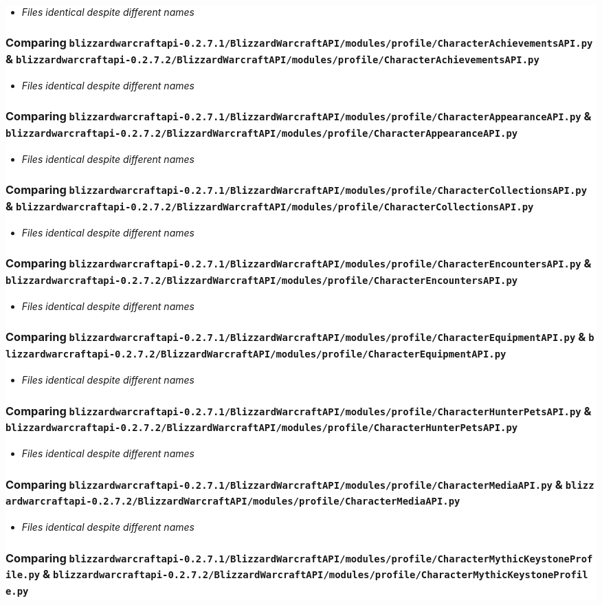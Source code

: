  * *Files identical despite different names*

### Comparing `blizzardwarcraftapi-0.2.7.1/BlizzardWarcraftAPI/modules/profile/CharacterAchievementsAPI.py` & `blizzardwarcraftapi-0.2.7.2/BlizzardWarcraftAPI/modules/profile/CharacterAchievementsAPI.py`

 * *Files identical despite different names*

### Comparing `blizzardwarcraftapi-0.2.7.1/BlizzardWarcraftAPI/modules/profile/CharacterAppearanceAPI.py` & `blizzardwarcraftapi-0.2.7.2/BlizzardWarcraftAPI/modules/profile/CharacterAppearanceAPI.py`

 * *Files identical despite different names*

### Comparing `blizzardwarcraftapi-0.2.7.1/BlizzardWarcraftAPI/modules/profile/CharacterCollectionsAPI.py` & `blizzardwarcraftapi-0.2.7.2/BlizzardWarcraftAPI/modules/profile/CharacterCollectionsAPI.py`

 * *Files identical despite different names*

### Comparing `blizzardwarcraftapi-0.2.7.1/BlizzardWarcraftAPI/modules/profile/CharacterEncountersAPI.py` & `blizzardwarcraftapi-0.2.7.2/BlizzardWarcraftAPI/modules/profile/CharacterEncountersAPI.py`

 * *Files identical despite different names*

### Comparing `blizzardwarcraftapi-0.2.7.1/BlizzardWarcraftAPI/modules/profile/CharacterEquipmentAPI.py` & `blizzardwarcraftapi-0.2.7.2/BlizzardWarcraftAPI/modules/profile/CharacterEquipmentAPI.py`

 * *Files identical despite different names*

### Comparing `blizzardwarcraftapi-0.2.7.1/BlizzardWarcraftAPI/modules/profile/CharacterHunterPetsAPI.py` & `blizzardwarcraftapi-0.2.7.2/BlizzardWarcraftAPI/modules/profile/CharacterHunterPetsAPI.py`

 * *Files identical despite different names*

### Comparing `blizzardwarcraftapi-0.2.7.1/BlizzardWarcraftAPI/modules/profile/CharacterMediaAPI.py` & `blizzardwarcraftapi-0.2.7.2/BlizzardWarcraftAPI/modules/profile/CharacterMediaAPI.py`

 * *Files identical despite different names*

### Comparing `blizzardwarcraftapi-0.2.7.1/BlizzardWarcraftAPI/modules/profile/CharacterMythicKeystoneProfile.py` & `blizzardwarcraftapi-0.2.7.2/BlizzardWarcraftAPI/modules/profile/CharacterMythicKeystoneProfile.py`
